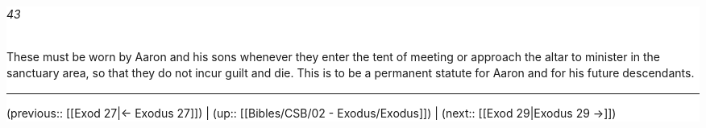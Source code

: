 ###### 43 
These must be worn by Aaron and his sons whenever they enter the tent of meeting or approach the altar to minister in the sanctuary area, so that they do not incur guilt and die. This is to be a permanent statute for Aaron and for his future descendants.

***

(previous:: [[Exod 27|← Exodus 27]]) | (up:: [[Bibles/CSB/02 - Exodus/Exodus]]) | (next:: [[Exod 29|Exodus 29 →]])
